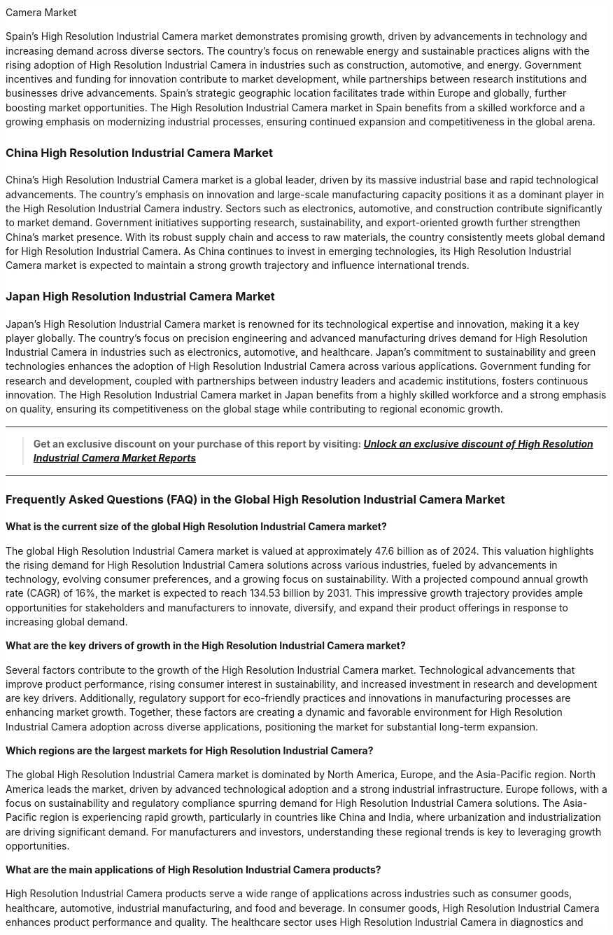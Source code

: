 Camera Market</h3><p>Spain&rsquo;s High Resolution Industrial Camera market demonstrates promising growth, driven by advancements in technology and increasing demand across diverse sectors. The country&rsquo;s focus on renewable energy and sustainable practices aligns with the rising adoption of High Resolution Industrial Camera in industries such as construction, automotive, and energy. Government incentives and funding for innovation contribute to market development, while partnerships between research institutions and businesses drive advancements. Spain&rsquo;s strategic geographic location facilitates trade within Europe and globally, further boosting market opportunities. The High Resolution Industrial Camera market in Spain benefits from a skilled workforce and a growing emphasis on modernizing industrial processes, ensuring continued expansion and competitiveness in the global arena.</p><h3>China High Resolution Industrial Camera Market</h3><p>China&rsquo;s High Resolution Industrial Camera market is a global leader, driven by its massive industrial base and rapid technological advancements. The country&rsquo;s emphasis on innovation and large-scale manufacturing capacity positions it as a dominant player in the High Resolution Industrial Camera industry. Sectors such as electronics, automotive, and construction contribute significantly to market demand. Government initiatives supporting research, sustainability, and export-oriented growth further strengthen China&rsquo;s market presence. With its robust supply chain and access to raw materials, the country consistently meets global demand for High Resolution Industrial Camera. As China continues to invest in emerging technologies, its High Resolution Industrial Camera market is expected to maintain a strong growth trajectory and influence international trends.</p><h3>Japan High Resolution Industrial Camera Market</h3><p>Japan&rsquo;s High Resolution Industrial Camera market is renowned for its technological expertise and innovation, making it a key player globally. The country&rsquo;s focus on precision engineering and advanced manufacturing drives demand for High Resolution Industrial Camera in industries such as electronics, automotive, and healthcare. Japan&rsquo;s commitment to sustainability and green technologies enhances the adoption of High Resolution Industrial Camera across various applications. Government funding for research and development, coupled with partnerships between industry leaders and academic institutions, fosters continuous innovation. The High Resolution Industrial Camera market in Japan benefits from a highly skilled workforce and a strong emphasis on quality, ensuring its competitiveness on the global stage while contributing to regional economic growth.</p><hr /><blockquote><p><strong>Get an exclusive discount on your purchase of this report by visiting: <em><a href="://marketresearchpulse.com/ask-for-discount/34835?utm_source=Github&amp;utm_medium=021">Unlock an exclusive discount of High Resolution Industrial Camera Market Reports</a></em>&nbsp;</strong></p></blockquote><hr /><h3>Frequently Asked Questions (FAQ) in the Global High Resolution Industrial Camera Market</h3><p><strong>What is the current size of the global High Resolution Industrial Camera market?</strong></p><p>The global High Resolution Industrial Camera market is valued at approximately 47.6 billion as of 2024. This valuation highlights the rising demand for High Resolution Industrial Camera solutions across various industries, fueled by advancements in technology, evolving consumer preferences, and a growing focus on sustainability. With a projected compound annual growth rate (CAGR) of 16%, the market is expected to reach 134.53 billion by 2031. This impressive growth trajectory provides ample opportunities for stakeholders and manufacturers to innovate, diversify, and expand their product offerings in response to increasing global demand.</p><p><strong>What are the key drivers of growth in the High Resolution Industrial Camera market?</strong></p><p>Several factors contribute to the growth of the High Resolution Industrial Camera market. Technological advancements that improve product performance, rising consumer interest in sustainability, and increased investment in research and development are key drivers. Additionally, regulatory support for eco-friendly practices and innovations in manufacturing processes are enhancing market growth. Together, these factors are creating a dynamic and favorable environment for High Resolution Industrial Camera adoption across diverse applications, positioning the market for substantial long-term expansion.</p><p><strong>Which regions are the largest markets for High Resolution Industrial Camera?</strong></p><p>The global High Resolution Industrial Camera market is dominated by North America, Europe, and the Asia-Pacific region. North America leads the market, driven by advanced technological adoption and a strong industrial infrastructure. Europe follows, with a focus on sustainability and regulatory compliance spurring demand for High Resolution Industrial Camera solutions. The Asia-Pacific region is experiencing rapid growth, particularly in countries like China and India, where urbanization and industrialization are driving significant demand. For manufacturers and investors, understanding these regional trends is key to leveraging growth opportunities.</p><p><strong>What are the main applications of High Resolution Industrial Camera products?</strong></p><p>High Resolution Industrial Camera products serve a wide range of applications across industries such as consumer goods, healthcare, automotive, industrial manufacturing, and food and beverage. In consumer goods, High Resolution Industrial Camera enhances product performance and quality. The healthcare sector uses High Resolution Industrial Camera in diagnostics and